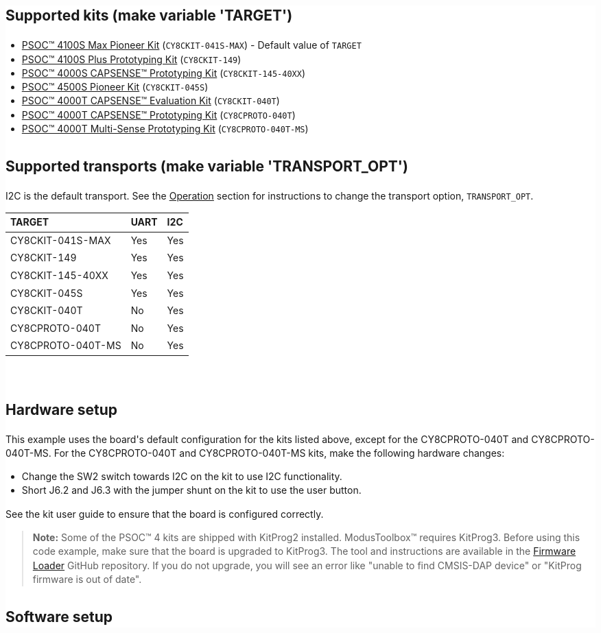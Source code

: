 ## Supported kits (make variable 'TARGET')

- [PSOC&trade; 4100S Max Pioneer Kit](https://www.infineon.com/CY8CKIT-041S-MAX) (`CY8CKIT-041S-MAX`) - Default value of `TARGET`
- [PSOC&trade; 4100S Plus Prototyping Kit](https://www.infineon.com/CY8CKIT-149) (`CY8CKIT-149`)
- [PSOC&trade; 4000S CAPSENSE&trade; Prototyping Kit](https://www.infineon.com/CY8CKIT-145-40XX) (`CY8CKIT-145-40XX`)
- [PSOC&trade; 4500S Pioneer Kit](https://www.infineon.com/CY8CKIT-045S) (`CY8CKIT-045S`)
- [PSOC&trade; 4000T CAPSENSE&trade; Evaluation Kit](https://www.infineon.com/CY8CKIT-040T) (`CY8CKIT-040T`)
- [PSOC&trade; 4000T CAPSENSE&trade; Prototyping Kit](https://www.infineon.com/CY8CPROTO-040T) (`CY8CPROTO-040T`)
- [PSOC&trade; 4000T Multi-Sense Prototyping Kit](https://www.infineon.com/CY8CPROTO-040T-MS) (`CY8CPROTO-040T-MS`)

## Supported transports (make variable 'TRANSPORT_OPT')

I2C is the default transport. See the [Operation](#operation) section for instructions to change the transport option,  `TRANSPORT_OPT`.

 TARGET | UART | I2C
 :----- | :--- | :---
 CY8CKIT-041S-MAX | Yes | Yes
 CY8CKIT-149 | Yes | Yes
 CY8CKIT-145-40XX | Yes | Yes
 CY8CKIT-045S | Yes | Yes
 CY8CKIT-040T | No  | Yes
 CY8CPROTO-040T | No  | Yes
 CY8CPROTO-040T-MS | No  | Yes

<br>


## Hardware setup

This example uses the board's default configuration for the kits listed above, except for the CY8CPROTO-040T and CY8CPROTO-040T-MS. For the CY8CPROTO-040T and CY8CPROTO-040T-MS kits, make the following hardware changes:

   - Change the SW2 switch towards I2C on the kit to use I2C functionality.
   - Short J6.2 and J6.3 with the jumper shunt on the kit to use the user button.

See the kit user guide to ensure that the board is configured correctly.

> **Note:** Some of the PSOC&trade; 4 kits are shipped with KitProg2 installed. ModusToolbox&trade; requires KitProg3. Before using this code example, make sure that the board is upgraded to KitProg3. The tool and instructions are available in the [Firmware Loader](https://github.com/Infineon/Firmware-loader) GitHub repository. If you do not upgrade, you will see an error like "unable to find CMSIS-DAP device" or "KitProg firmware is out of date".


## Software setup
